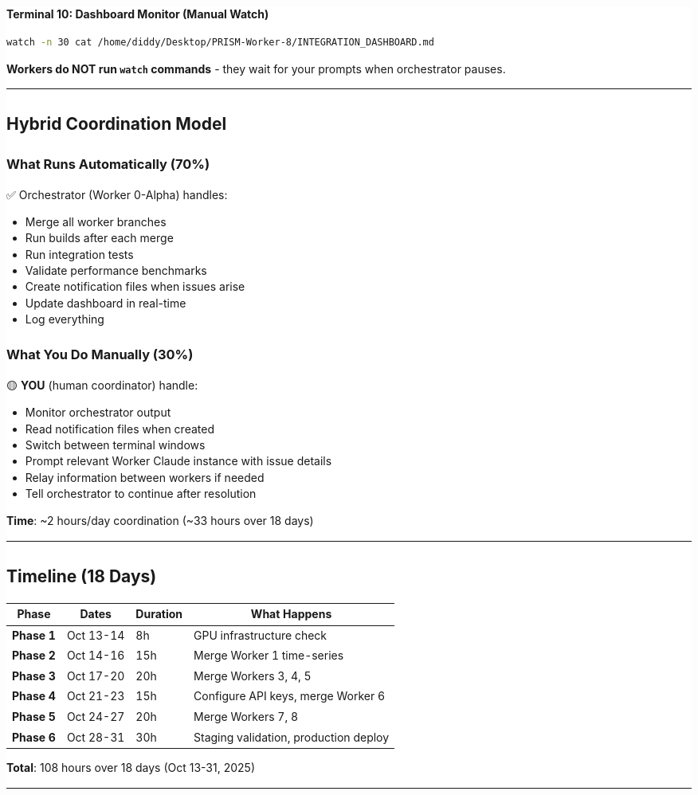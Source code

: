 **Terminal 10: Dashboard Monitor (Manual Watch)**
```bash
watch -n 30 cat /home/diddy/Desktop/PRISM-Worker-8/INTEGRATION_DASHBOARD.md
```

**Workers do NOT run `watch` commands** - they wait for your prompts when orchestrator pauses.

---

## Hybrid Coordination Model

### What Runs Automatically (70%)

✅ Orchestrator (Worker 0-Alpha) handles:
- Merge all worker branches
- Run builds after each merge
- Run integration tests
- Validate performance benchmarks
- Create notification files when issues arise
- Update dashboard in real-time
- Log everything

### What You Do Manually (30%)

🟡 **YOU** (human coordinator) handle:
- Monitor orchestrator output
- Read notification files when created
- Switch between terminal windows
- Prompt relevant Worker Claude instance with issue details
- Relay information between workers if needed
- Tell orchestrator to continue after resolution

**Time**: ~2 hours/day coordination (~33 hours over 18 days)

---

## Timeline (18 Days)

| Phase | Dates | Duration | What Happens |
|-------|-------|----------|--------------|
| **Phase 1** | Oct 13-14 | 8h | GPU infrastructure check |
| **Phase 2** | Oct 14-16 | 15h | Merge Worker 1 time-series |
| **Phase 3** | Oct 17-20 | 20h | Merge Workers 3, 4, 5 |
| **Phase 4** | Oct 21-23 | 15h | Configure API keys, merge Worker 6 |
| **Phase 5** | Oct 24-27 | 20h | Merge Workers 7, 8 |
| **Phase 6** | Oct 28-31 | 30h | Staging validation, production deploy |

**Total**: 108 hours over 18 days (Oct 13-31, 2025)

---